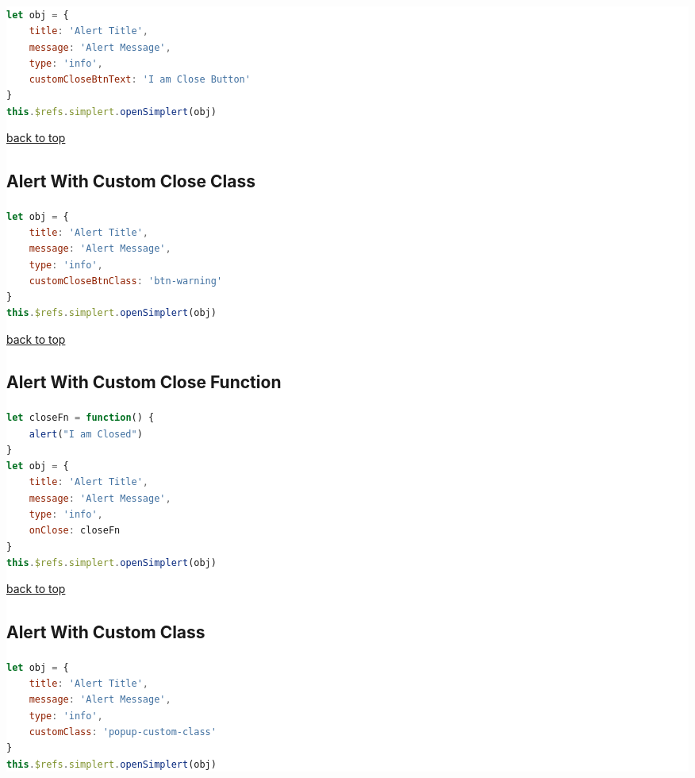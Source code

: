 ```javascript
let obj = {
    title: 'Alert Title',
    message: 'Alert Message',
    type: 'info',
    customCloseBtnText: 'I am Close Button'
}
this.$refs.simplert.openSimplert(obj)
```

[back to top](#table-of-contents)

## Alert With Custom Close Class

```javascript
let obj = {
    title: 'Alert Title',
    message: 'Alert Message',
    type: 'info',
    customCloseBtnClass: 'btn-warning'
}
this.$refs.simplert.openSimplert(obj)
```

[back to top](#table-of-contents)

## Alert With Custom Close Function

```javascript
let closeFn = function() {
    alert("I am Closed")
}
let obj = {
    title: 'Alert Title',
    message: 'Alert Message',
    type: 'info',
    onClose: closeFn
}
this.$refs.simplert.openSimplert(obj)
```

[back to top](#table-of-contents)

## Alert With Custom Class

```javascript
let obj = {
    title: 'Alert Title',
    message: 'Alert Message',
    type: 'info',
    customClass: 'popup-custom-class'
}
this.$refs.simplert.openSimplert(obj)
```
